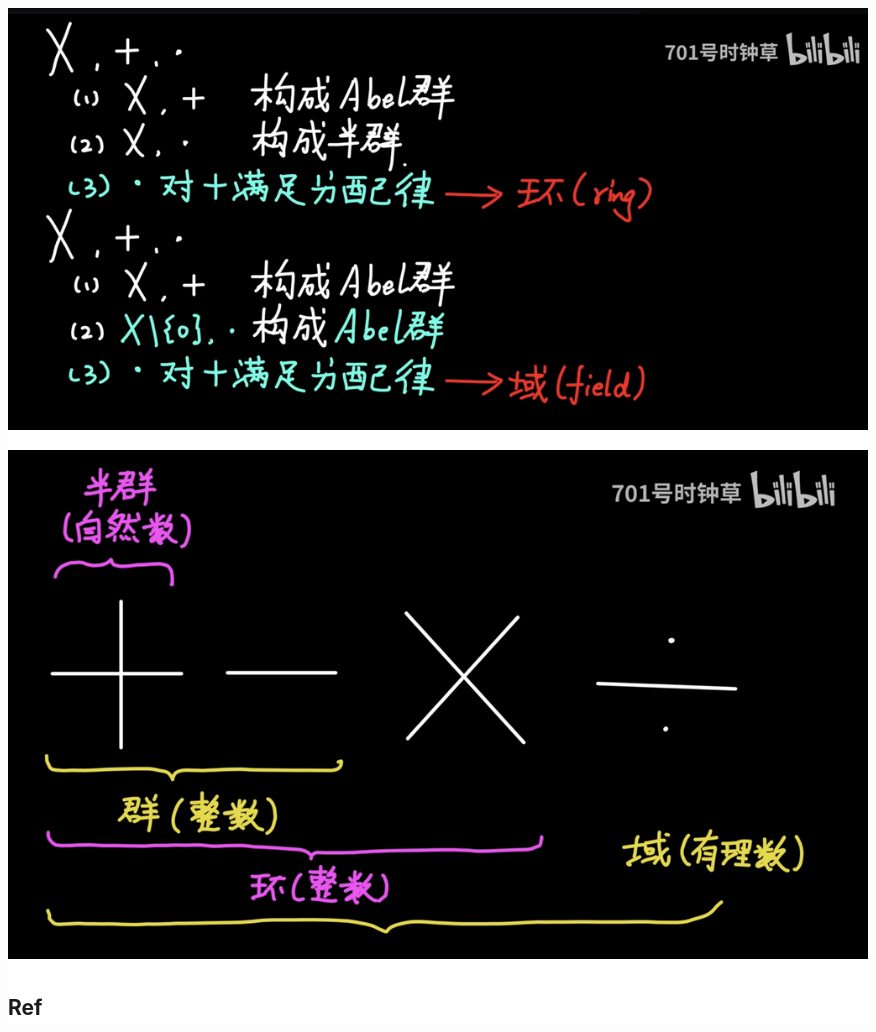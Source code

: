 ![](../../../../Assets/Pics/Screenshot%202025-10-07%20at%2022.09.03.png)

![](../../../../Assets/Pics/Screenshot%202025-10-07%20at%2020.36.17.png)



## Ref
[离散数学3 - 代数结构]: https://www.cnblogs.com/zuti666/p/13579847.html

[👍 伽罗华域（Galois Field）上的四则运算]: https://abcdxyzk.github.io/blog/2018/04/16/isal-erase-3/
[👍 乘法逆元]: https://www.luogu.com.cn/blog/1239004072Angel/post-shuo-xue-sheng-fa-ni-yuan
